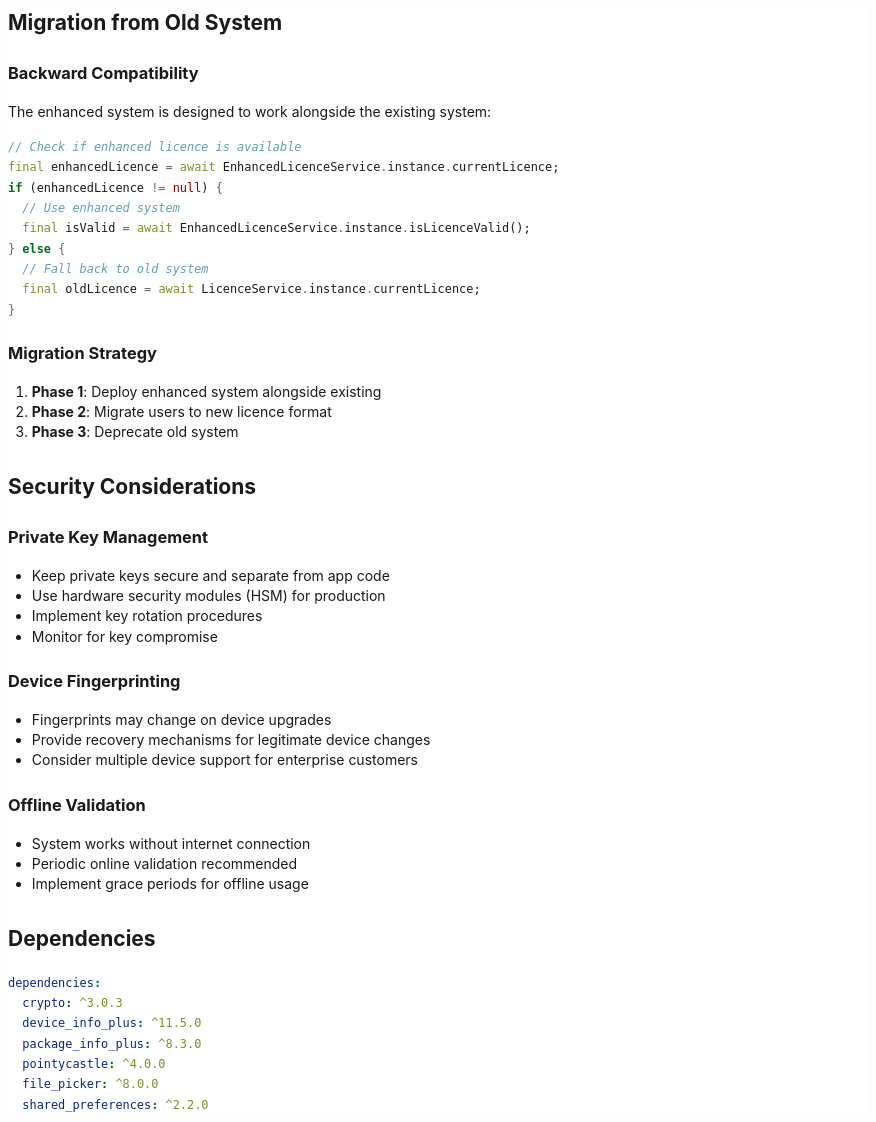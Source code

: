 ## Migration from Old System

### Backward Compatibility

The enhanced system is designed to work alongside the existing system:

```dart
// Check if enhanced licence is available
final enhancedLicence = await EnhancedLicenceService.instance.currentLicence;
if (enhancedLicence != null) {
  // Use enhanced system
  final isValid = await EnhancedLicenceService.instance.isLicenceValid();
} else {
  // Fall back to old system
  final oldLicence = await LicenceService.instance.currentLicence;
}
```

### Migration Strategy

1. **Phase 1**: Deploy enhanced system alongside existing
2. **Phase 2**: Migrate users to new licence format
3. **Phase 3**: Deprecate old system

## Security Considerations

### Private Key Management

- Keep private keys secure and separate from app code
- Use hardware security modules (HSM) for production
- Implement key rotation procedures
- Monitor for key compromise

### Device Fingerprinting

- Fingerprints may change on device upgrades
- Provide recovery mechanisms for legitimate device changes
- Consider multiple device support for enterprise customers

### Offline Validation

- System works without internet connection
- Periodic online validation recommended
- Implement grace periods for offline usage

## Dependencies

```yaml
dependencies:
  crypto: ^3.0.3
  device_info_plus: ^11.5.0
  package_info_plus: ^8.3.0
  pointycastle: ^4.0.0
  file_picker: ^8.0.0
  shared_preferences: ^2.2.0
```
